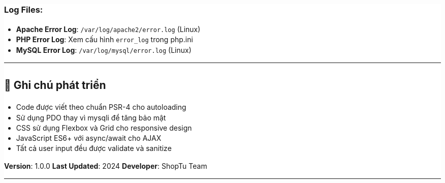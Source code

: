 ### Log Files:
- **Apache Error Log**: `/var/log/apache2/error.log` (Linux)
- **PHP Error Log**: Xem cấu hình `error_log` trong php.ini
- **MySQL Error Log**: `/var/log/mysql/error.log` (Linux)

---

## 📝 Ghi chú phát triển

- Code được viết theo chuẩn PSR-4 cho autoloading
- Sử dụng PDO thay vì mysqli để tăng bảo mật
- CSS sử dụng Flexbox và Grid cho responsive design
- JavaScript ES6+ với async/await cho AJAX
- Tất cả user input đều được validate và sanitize

**Version**: 1.0.0
**Last Updated**: 2024
**Developer**: ShopTu Team

---